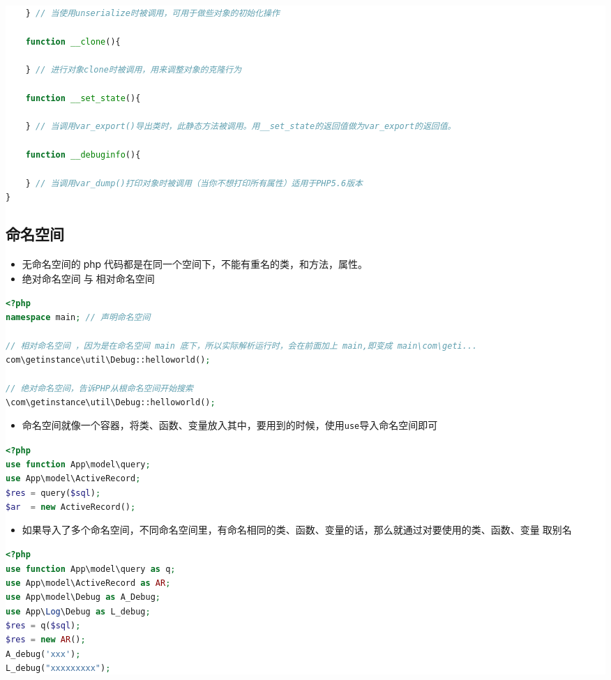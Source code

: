 ```php
    } // 当使用unserialize时被调用，可用于做些对象的初始化操作
    
    function __clone(){
        
    } // 进行对象clone时被调用，用来调整对象的克隆行为
    
    function __set_state(){
        
    } // 当调用var_export()导出类时，此静态方法被调用。用__set_state的返回值做为var_export的返回值。
    
    function __debuginfo(){
        
    } // 当调用var_dump()打印对象时被调用（当你不想打印所有属性）适用于PHP5.6版本
}
```

## 命名空间

* 无命名空间的 php 代码都是在同一个空间下，不能有重名的类，和方法，属性。
* 绝对命名空间 与 相对命名空间

```php
<?php
namespace main; // 声明命名空间

// 相对命名空间 ，因为是在命名空间 main 底下，所以实际解析运行时，会在前面加上 main,即变成 main\com\geti...
com\getinstance\util\Debug::helloworld();

// 绝对命名空间，告诉PHP从根命名空间开始搜索
\com\getinstance\util\Debug::helloworld();
```

* 命名空间就像一个容器，将类、函数、变量放入其中，要用到的时候，使用`use`导入命名空间即可

```php
<?php
use function App\model\query;
use App\model\ActiveRecord;
$res = query($sql);
$ar  = new ActiveRecord();
```

* 如果导入了多个命名空间，不同命名空间里，有命名相同的类、函数、变量的话，那么就通过对要使用的类、函数、变量 取别名
```php
<?php
use function App\model\query as q;
use App\model\ActiveRecord as AR;
use App\model\Debug as A_Debug;
use App\Log\Debug as L_debug;
$res = q($sql);
$res = new AR();
A_debug('xxx');
L_debug("xxxxxxxxx");
```
